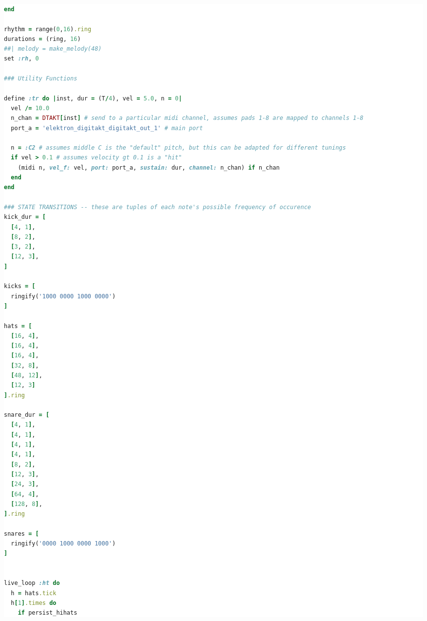 ```ruby
end

rhythm = range(0,16).ring
durations = (ring, 16)
##| melody = make_melody(48)
set :rh, 0

### Utility Functions

define :tr do |inst, dur = (T/4), vel = 5.0, n = 0|
  vel /= 10.0
  n_chan = DTAKT[inst] # send to a particular midi channel, assumes pads 1-8 are mapped to channels 1-8
  port_a = 'elektron_digitakt_digitakt_out_1' # main port

  n = :C2 # assumes middle C is the "default" pitch, but this can be adapted for different tunings
  if vel > 0.1 # assumes velocity gt 0.1 is a "hit"
    (midi n, vel_f: vel, port: port_a, sustain: dur, channel: n_chan) if n_chan
  end
end

### STATE TRANSITIONS -- these are tuples of each note's possible frequency of occurence
kick_dur = [
  [4, 1],
  [8, 2],
  [3, 2],
  [12, 3],
]

kicks = [
  ringify('1000 0000 1000 0000')
]

hats = [
  [16, 4],
  [16, 4],
  [16, 4],
  [32, 8],
  [48, 12],
  [12, 3]
].ring

snare_dur = [
  [4, 1],
  [4, 1],
  [4, 1],
  [4, 1],
  [8, 2],
  [12, 3],
  [24, 3],
  [64, 4],
  [128, 8],
].ring

snares = [
  ringify('0000 1000 0000 1000')
]


live_loop :ht do
  h = hats.tick
  h[1].times do
    if persist_hihats
```